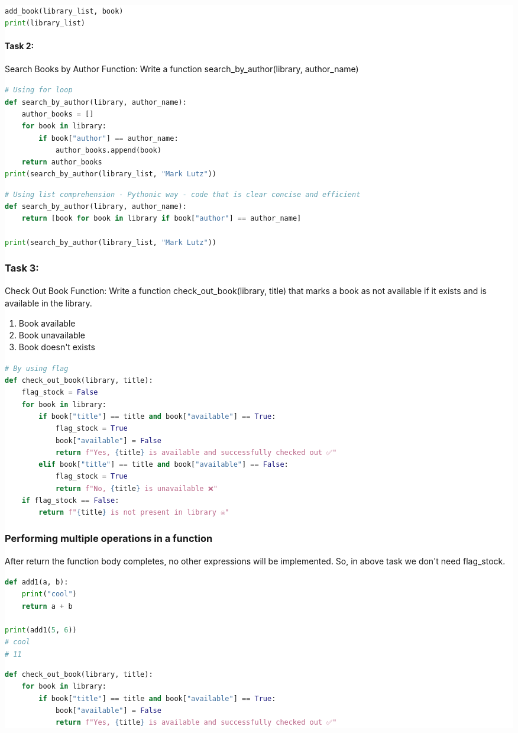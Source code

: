 ```python
add_book(library_list, book)
print(library_list)
```

#### Task 2:
Search Books by Author Function: Write a function search_by_author(library, author_name)
```python
# Using for loop
def search_by_author(library, author_name):
    author_books = []
    for book in library:
        if book["author"] == author_name:
            author_books.append(book)
    return author_books
print(search_by_author(library_list, "Mark Lutz"))
```

```python
# Using list comprehension - Pythonic way - code that is clear concise and efficient
def search_by_author(library, author_name):
    return [book for book in library if book["author"] == author_name]

print(search_by_author(library_list, "Mark Lutz"))
```

### Task 3:
Check Out Book Function: Write a function check_out_book(library, title) that marks a book as not available if it exists and is available in the library.
1. Book available
2. Book unavailable
3. Book doesn't exists
```python
# By using flag 
def check_out_book(library, title):
    flag_stock = False
    for book in library:
        if book["title"] == title and book["available"] == True:
            flag_stock = True
            book["available"] = False
            return f"Yes, {title} is available and successfully checked out ✅"
        elif book["title"] == title and book["available"] == False:
            flag_stock = True
            return f"No, {title} is unavailable ❌"
    if flag_stock == False:
        return f"{title} is not present in library ☠️"
```
### Performing multiple operations in a function
After return the function body completes, no other expressions will be implemented. So, in above task we don't need flag_stock.
```python
def add1(a, b):
    print("cool")
    return a + b

print(add1(5, 6))
# cool
# 11
```
```python
def check_out_book(library, title):
    for book in library:
        if book["title"] == title and book["available"] == True:
            book["available"] = False
            return f"Yes, {title} is available and successfully checked out ✅"
```